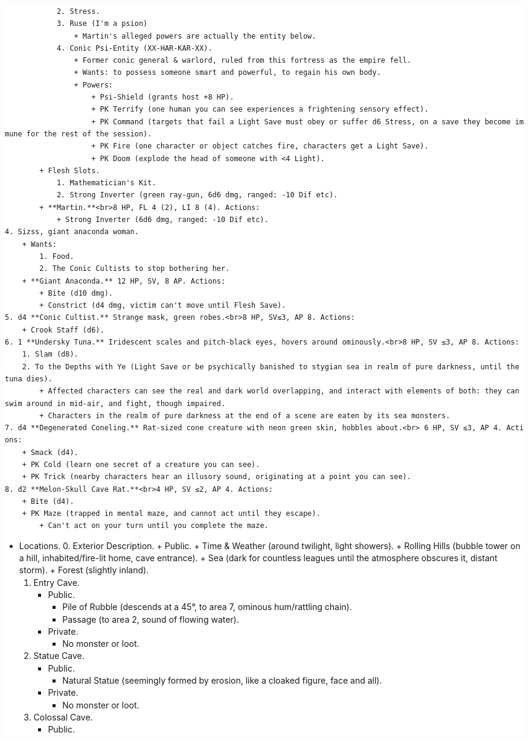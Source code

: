 				2. Stress.
				3. Ruse (I'm a psion)
					+ Martin's alleged powers are actually the entity below.
				4. Conic Psi-Entity (XX-HAR-KAR-XX).
					+ Former conic general & warlord, ruled from this fortress as the empire fell.
					+ Wants: to possess someone smart and powerful, to regain his own body.
					+ Powers:
						+ Psi-Shield (grants host +8 HP).
						+ PK Terrify (one human you can see experiences a frightening sensory effect).
						+ PK Command (targets that fail a Light Save must obey or suffer d6 Stress, on a save they become immune for the rest of the session).
						+ PK Fire (one character or object catches fire, characters get a Light Save).
						+ PK Doom (explode the head of someone with <4 Light).
			+ Flesh Slots.
				1. Mathematician's Kit.
				2. Strong Inverter (green ray-gun, 6d6 dmg, ranged: -10 Dif etc).
			+ **Martin.**<br>8 HP, FL 4 (2), LI 8 (4). Actions:
				+ Strong Inverter (6d6 dmg, ranged: -10 Dif etc).
	4. Sizss, giant anaconda woman.
		+ Wants:
			1. Food.
			2. The Conic Cultists to stop bothering her.
		+ **Giant Anaconda.** 12 HP, SV, 8 AP. Actions:
			+ Bite (d10 dmg).
			+ Constrict (d4 dmg, victim can't move until Flesh Save).
	5. d4 **Conic Cultist.** Strange mask, green robes.<br>8 HP, SV≤3, AP 8. Actions: 
		+ Crook Staff (d6).
	6. 1 **Undersky Tuna.** Iridescent scales and pitch-black eyes, hovers around ominously.<br>8 HP, SV ≤3, AP 8. Actions:
		1. Slam (d8).
		2. To the Depths with Ye (Light Save or be psychically banished to stygian sea in realm of pure darkness, until the tuna dies).
			+ Affected characters can see the real and dark world overlapping, and interact with elements of both: they can swim around in mid-air, and fight, though impaired. 
			+ Characters in the realm of pure darkness at the end of a scene are eaten by its sea monsters.
	7. d4 **Degenerated Coneling.** Rat-sized cone creature with neon green skin, hobbles about.<br> 6 HP, SV ≤3, AP 4. Actions:
		+ Smack (d4).
		+ PK Cold (learn one secret of a creature you can see).
		+ PK Trick (nearby characters hear an illusory sound, originating at a point you can see).
	8. d2 **Melon-Skull Cave Rat.**<br>4 HP, SV ≤2, AP 4. Actions:
		+ Bite (d4).
		+ PK Maze (trapped in mental maze, and cannot act until they escape).
			+ Can't act on your turn until you complete the maze.
+ Locations.
	0. Exterior Description.
		+ Public.
			+ Time & Weather (around twilight, light showers).
			+ Rolling Hills (bubble tower on a hill, inhabited/fire-lit home, cave entrance).
			+ Sea (dark for countless leagues until the atmosphere obscures it, distant storm).
			+ Forest (slightly inland).
	1. Entry Cave.
		+ Public.
			+ Pile of Rubble (descends at a 45°, to area 7, ominous hum/rattling chain).
			+ Passage (to area 2, sound of flowing water).
		+ Private.
			+ No monster or loot.
	2. Statue Cave.
		+ Public.
			+ Natural Statue (seemingly formed by erosion, like a cloaked figure, face and all).
		+ Private.
			+ No monster or loot.
	3. Colossal Cave.
		+ Public.